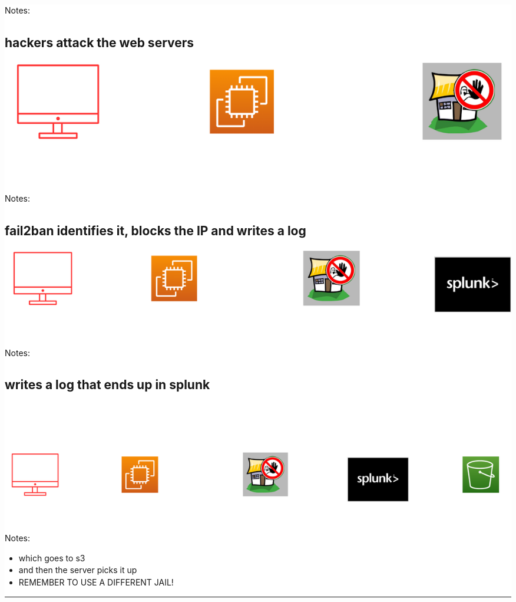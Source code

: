 Notes:

hackers attack the web servers
---
![Final - Step 2](/images/prod_implementation2.png)

Notes:

fail2ban identifies it, blocks the IP and writes a log
---
![Final - Step 3](/images/prod_implementation3.png)

Notes:

writes a log that ends up in splunk
---
![Final - Step 4](/images/prod_implementation4.png)

Notes:
* which goes to s3
* and then the server picks it up
* REMEMBER TO USE A DIFFERENT JAIL!

---

